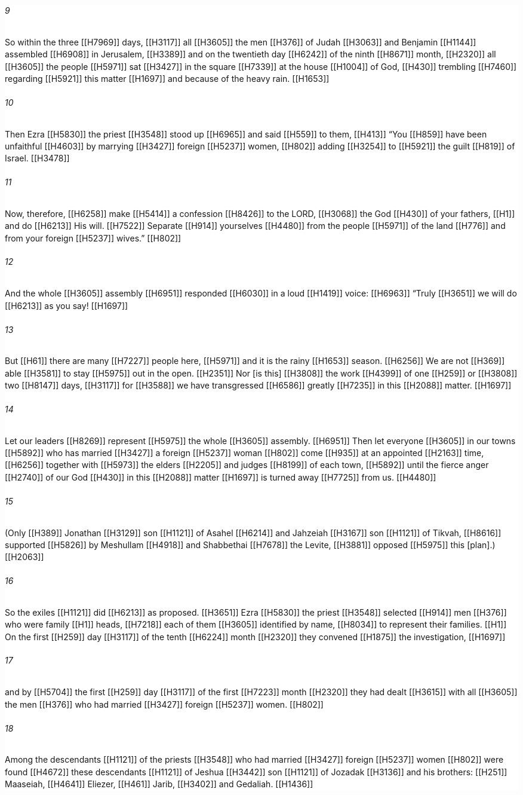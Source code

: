 ###### 9
So within the three [[H7969]] days, [[H3117]] all [[H3605]] the men [[H376]] of Judah [[H3063]] and Benjamin [[H1144]] assembled [[H6908]] in Jerusalem, [[H3389]] and on the twentieth day [[H6242]] of the ninth [[H8671]] month, [[H2320]] all [[H3605]] the people [[H5971]] sat [[H3427]] in the square [[H7339]] at the house [[H1004]] of God, [[H430]] trembling [[H7460]] regarding [[H5921]] this matter [[H1697]] and because of the heavy rain. [[H1653]]

###### 10
Then Ezra [[H5830]] the priest [[H3548]] stood up [[H6965]] and said [[H559]] to them, [[H413]] “You [[H859]] have been unfaithful [[H4603]] by marrying [[H3427]] foreign [[H5237]] women, [[H802]] adding [[H3254]] to [[H5921]] the guilt [[H819]] of Israel. [[H3478]]

###### 11
Now, therefore, [[H6258]] make [[H5414]] a confession [[H8426]] to the LORD, [[H3068]] the God [[H430]] of your fathers, [[H1]] and do [[H6213]] His will. [[H7522]] Separate [[H914]] yourselves [[H4480]] from the people [[H5971]] of the land [[H776]] and from your foreign [[H5237]] wives.” [[H802]]

###### 12
And the whole [[H3605]] assembly [[H6951]] responded [[H6030]] in a loud [[H1419]] voice: [[H6963]] “Truly [[H3651]] we will do [[H6213]] as you say! [[H1697]]

###### 13
But [[H61]] there are many [[H7227]] people here, [[H5971]] and it is the rainy [[H1653]] season. [[H6256]] We are not [[H369]] able [[H3581]] to stay [[H5975]] out in the open. [[H2351]] Nor [is this] [[H3808]] the work [[H4399]] of one [[H259]] or [[H3808]] two [[H8147]] days, [[H3117]] for [[H3588]] we have transgressed [[H6586]] greatly [[H7235]] in this [[H2088]] matter. [[H1697]]

###### 14
Let our leaders [[H8269]] represent [[H5975]] the whole [[H3605]] assembly. [[H6951]] Then let everyone [[H3605]] in our towns [[H5892]] who has married [[H3427]] a foreign [[H5237]] woman [[H802]] come [[H935]] at an appointed [[H2163]] time, [[H6256]] together with [[H5973]] the elders [[H2205]] and judges [[H8199]] of each town, [[H5892]] until the fierce anger [[H2740]] of our God [[H430]] in this [[H2088]] matter [[H1697]] is turned away [[H7725]] from us. [[H4480]]

###### 15
(Only [[H389]] Jonathan [[H3129]] son [[H1121]] of Asahel [[H6214]] and Jahzeiah [[H3167]] son [[H1121]] of Tikvah, [[H8616]] supported [[H5826]] by Meshullam [[H4918]] and Shabbethai [[H7678]] the Levite, [[H3881]] opposed [[H5975]] this [plan].) [[H2063]]

###### 16
So the exiles [[H1121]] did [[H6213]] as proposed. [[H3651]] Ezra [[H5830]] the priest [[H3548]] selected [[H914]] men [[H376]] who were family [[H1]] heads, [[H7218]] each of them [[H3605]] identified by name, [[H8034]] to represent their families. [[H1]] On the first [[H259]] day [[H3117]] of the tenth [[H6224]] month [[H2320]] they convened [[H1875]] the investigation, [[H1697]]

###### 17
and by [[H5704]] the first [[H259]] day [[H3117]] of the first [[H7223]] month [[H2320]] they had dealt [[H3615]] with all [[H3605]] the men [[H376]] who had married [[H3427]] foreign [[H5237]] women. [[H802]]

###### 18
Among the descendants [[H1121]] of the priests [[H3548]] who had married [[H3427]] foreign [[H5237]] women [[H802]] were found [[H4672]] these descendants [[H1121]] of Jeshua [[H3442]] son [[H1121]] of Jozadak [[H3136]] and his brothers: [[H251]] Maaseiah, [[H4641]] Eliezer, [[H461]] Jarib, [[H3402]] and Gedaliah. [[H1436]]
